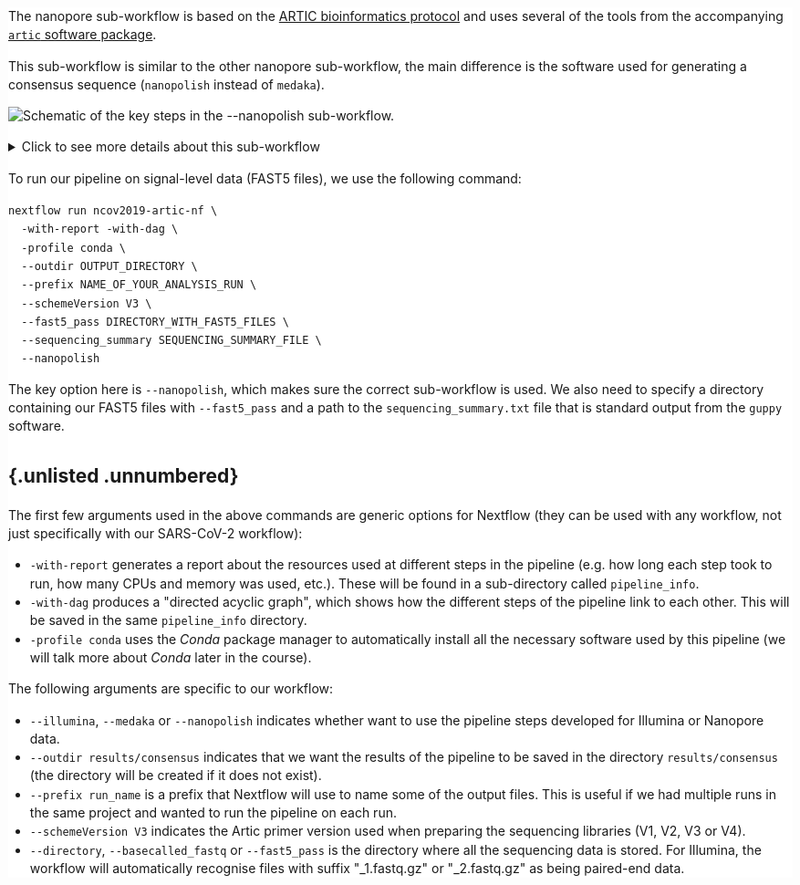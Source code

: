 The nanopore sub-workflow is based on the [ARTIC bioinformatics protocol](https://artic.network/ncov-2019/ncov2019-bioinformatics-sop.html) and uses several of the tools from the accompanying [`artic` software package](https://artic.readthedocs.io/en/latest/). 

This sub-workflow is similar to the other nanopore sub-workflow, the main difference is the software used for generating a consensus sequence (`nanopolish` instead of `medaka`).

![Schematic of the key steps in the `--nanopolish` sub-workflow.](images/workflow_nanopolish.svg)

<details><summary>Click to see more details about this sub-workflow</summary></details>

To run our pipeline on signal-level data (FAST5 files), we use the following command: 

```console
nextflow run ncov2019-artic-nf \
  -with-report -with-dag \
  -profile conda \
  --outdir OUTPUT_DIRECTORY \
  --prefix NAME_OF_YOUR_ANALYSIS_RUN \
  --schemeVersion V3 \
  --fast5_pass DIRECTORY_WITH_FAST5_FILES \
  --sequencing_summary SEQUENCING_SUMMARY_FILE \
  --nanopolish
```

The key option here is `--nanopolish`, which makes sure the correct sub-workflow is used.
We also need to specify a directory containing our FAST5 files with `--fast5_pass` and a path to the `sequencing_summary.txt` file that is standard output from the `guppy` software.

## {.unlisted .unnumbered}

The first few arguments used in the above commands are generic options for Nextflow (they can be used with any workflow, not just specifically with our SARS-CoV-2 workflow):

- `-with-report` generates a report about the resources used at different steps in the pipeline (e.g. how long each step took to run, how many CPUs and memory was used, etc.). These will be found in a sub-directory called `pipeline_info`.
- `-with-dag` produces a "directed acyclic graph", which shows how the different steps of the pipeline link to each other. This will be saved in the same `pipeline_info` directory.
- `-profile conda` uses the _Conda_ package manager to automatically install all the necessary software used by this pipeline (we will talk more about _Conda_ later in the course).

The following arguments are specific to our workflow:

- `--illumina`, `--medaka` or `--nanopolish` indicates whether want to use the pipeline steps developed for Illumina or Nanopore data.
- `--outdir results/consensus` indicates that we want the results of the pipeline to be saved in the directory `results/consensus` (the directory will be created if it does not exist).
- `--prefix run_name` is a prefix that Nextflow will use to name some of the output files. This is useful if we had multiple runs in the same project and wanted to run the pipeline on each run. 
- `--schemeVersion V3` indicates the Artic primer version used when preparing the sequencing libraries (V1, V2, V3 or V4). 
- `--directory`, `--basecalled_fastq` or `--fast5_pass`  is the directory where all the sequencing data is stored. For Illumina, the workflow will automatically recognise files with suffix "_1.fastq.gz" or "_2.fastq.gz" as being paired-end data.
